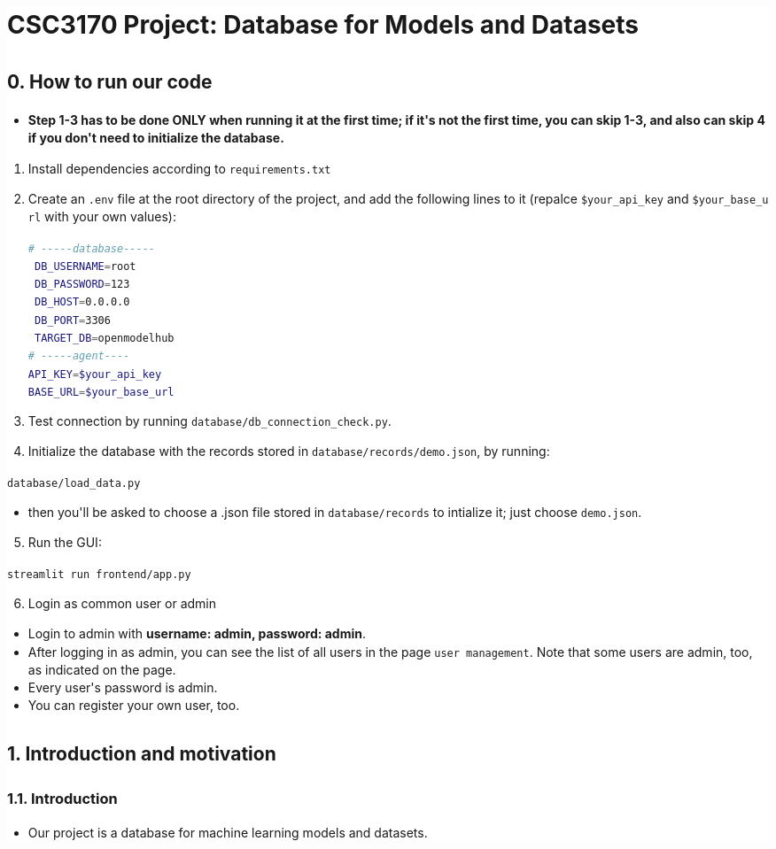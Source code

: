 # CSC3170 Project: Database for Models and Datasets

## 0. How to run our code

- **Step 1-3 has to be done ONLY when running it at the first time; if it's not the first time, you can skip 1-3, and also can skip 4 if you don't need to initialize the database.**

1. Install dependencies according to `requirements.txt`
2. Create an `.env` file at the root directory of the project, and add the following lines to it (repalce `$your_api_key` and `$your_base_url` with your own values):

   ```bash
   # -----database-----
    DB_USERNAME=root
    DB_PASSWORD=123
    DB_HOST=0.0.0.0
    DB_PORT=3306
    TARGET_DB=openmodelhub
   # -----agent----
   API_KEY=$your_api_key
   BASE_URL=$your_base_url
   ```

3. Test connection by running `database/db_connection_check.py`.

4. Initialize the database with the records stored in `database/records/demo.json`, by running:

```shell
database/load_data.py
```

- then you'll be asked to choose a .json file stored in `database/records` to intialize it; just choose `demo.json`.

5. Run the GUI:

```shell
streamlit run frontend/app.py
```

6. Login as common user or admin

- Login to admin with **username: admin, password: admin**.
- After logging in as admin, you can see the list of all users in the page `user management`. Note that some users are admin, too, as indicated on the page.
- Every user's password is admin.
- You can register your own user, too.


## 1. Introduction and motivation

### 1.1. Introduction

- Our project is a database for machine learning models and datasets.
